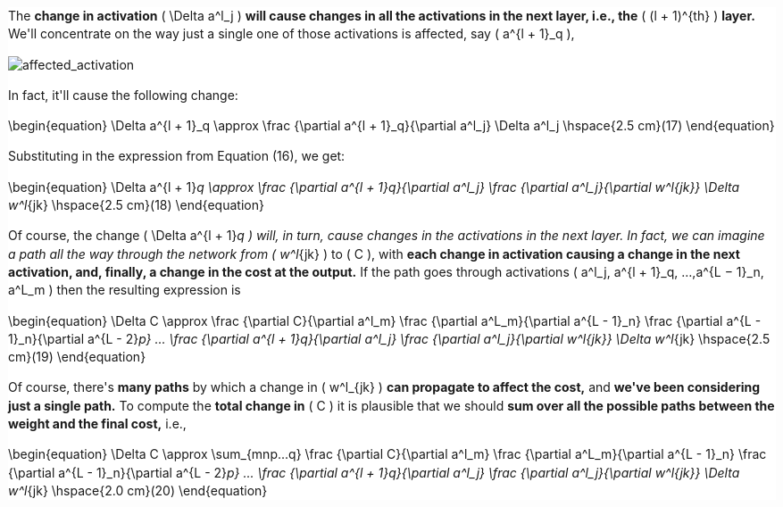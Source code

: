 The **change in activation** \( \Delta a^l_j \) **will cause changes in all the activations in the next layer, i.e., the** \( (l + 1)^{th} \) **layer.** We'll concentrate on the way just a single one of those activations is affected, say \( a^{l + 1}_q \),

![affected_activation](http://neuralnetworksanddeeplearning.com/images/tikz26.png)

In fact, it'll cause the following change:

\begin{equation}
	\Delta a^{l + 1}_q \approx
	\frac {\partial a^{l + 1}_q}{\partial a^l_j}
	\Delta a^l_j
	\hspace{2.5 cm}(17)
\end{equation}

Substituting in the expression from Equation (16), we get:

\begin{equation}
	\Delta a^{l + 1}_q \approx
	\frac {\partial a^{l + 1}_q}{\partial a^l_j}
	\frac {\partial a^l_j}{\partial w^l_{jk}}
	\Delta w^l_{jk}
	\hspace{2.5 cm}(18)
\end{equation}

Of course, the change \( \Delta a^{l + 1}_q \) will, in turn, cause changes in the activations in the next layer. In fact, we can imagine a path all the way through the network from \( w^l_{jk} \) to \( C \), with **each change in activation causing a change in the next activation, and, finally, a change in the cost at the output.** If the path goes through activations \( a^l_j, a^{l + 1}_q, …,a^{L − 1}_n, a^L_m \) then the resulting expression is

\begin{equation}
	\Delta C \approx
	\frac {\partial C}{\partial a^l_m}
	\frac {\partial a^L_m}{\partial a^{L - 1}_n}
	\frac {\partial a^{L - 1}_n}{\partial a^{L - 2}_p} ...
	\frac {\partial a^{l + 1}_q}{\partial a^l_j}
	\frac {\partial a^l_j}{\partial w^l_{jk}}
	\Delta w^l_{jk}
	\hspace{2.5 cm}(19)
\end{equation}

Of course, there's **many paths** by which a change in \( w^l_{jk} \) **can propagate to affect the cost,** and **we've been considering just a single path.** To compute the **total change in** \( C \) it is plausible that we should **sum over all the possible paths between the weight and the final cost,** i.e.,

\begin{equation}
	\Delta C \approx
	\sum_{mnp...q}
	\frac {\partial C}{\partial a^l_m}
	\frac {\partial a^L_m}{\partial a^{L - 1}_n}
	\frac {\partial a^{L - 1}_n}{\partial a^{L - 2}_p} ...
	\frac {\partial a^{l + 1}_q}{\partial a^l_j}
	\frac {\partial a^l_j}{\partial w^l_{jk}}
	\Delta w^l_{jk}
	\hspace{2.0 cm}(20)
\end{equation}
